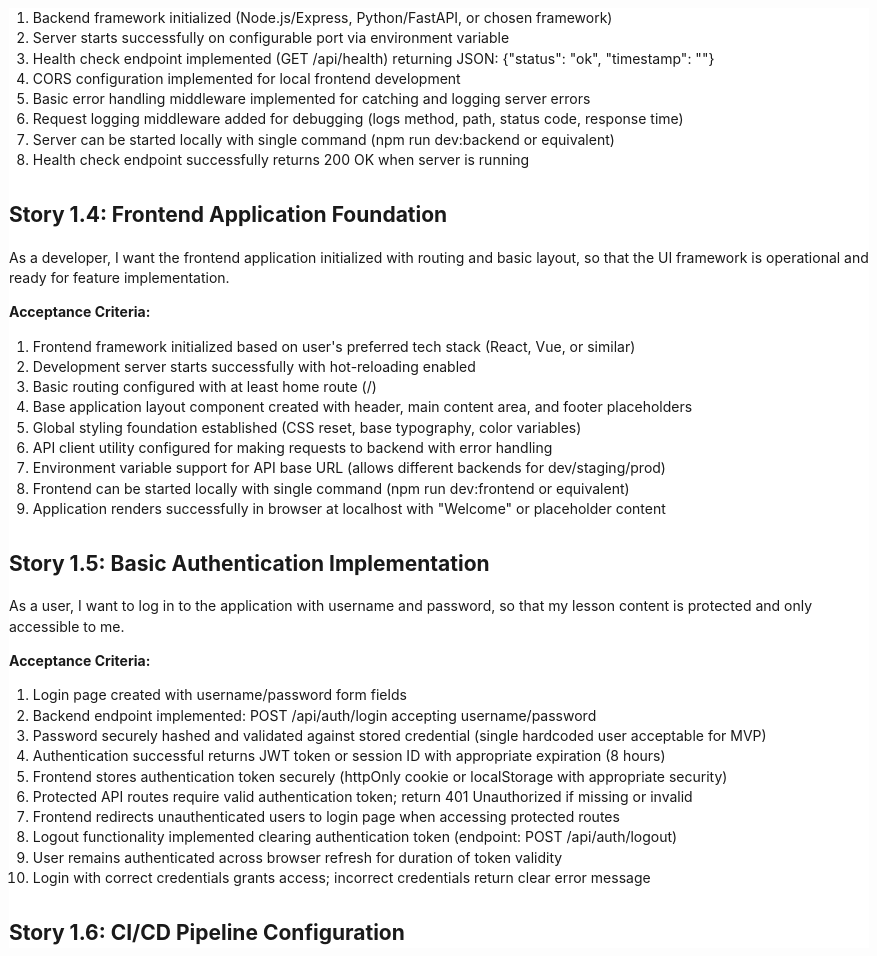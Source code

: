 1. Backend framework initialized (Node.js/Express, Python/FastAPI, or chosen framework)
2. Server starts successfully on configurable port via environment variable
3. Health check endpoint implemented (GET /api/health) returning JSON: {"status": "ok", "timestamp": "<ISO-datetime>"}
4. CORS configuration implemented for local frontend development
5. Basic error handling middleware implemented for catching and logging server errors
6. Request logging middleware added for debugging (logs method, path, status code, response time)
7. Server can be started locally with single command (npm run dev:backend or equivalent)
8. Health check endpoint successfully returns 200 OK when server is running

## Story 1.4: Frontend Application Foundation

As a developer,
I want the frontend application initialized with routing and basic layout,
so that the UI framework is operational and ready for feature implementation.

**Acceptance Criteria:**

1. Frontend framework initialized based on user's preferred tech stack (React, Vue, or similar)
2. Development server starts successfully with hot-reloading enabled
3. Basic routing configured with at least home route (/)
4. Base application layout component created with header, main content area, and footer placeholders
5. Global styling foundation established (CSS reset, base typography, color variables)
6. API client utility configured for making requests to backend with error handling
7. Environment variable support for API base URL (allows different backends for dev/staging/prod)
8. Frontend can be started locally with single command (npm run dev:frontend or equivalent)
9. Application renders successfully in browser at localhost with "Welcome" or placeholder content

## Story 1.5: Basic Authentication Implementation

As a user,
I want to log in to the application with username and password,
so that my lesson content is protected and only accessible to me.

**Acceptance Criteria:**

1. Login page created with username/password form fields
2. Backend endpoint implemented: POST /api/auth/login accepting username/password
3. Password securely hashed and validated against stored credential (single hardcoded user acceptable for MVP)
4. Authentication successful returns JWT token or session ID with appropriate expiration (8 hours)
5. Frontend stores authentication token securely (httpOnly cookie or localStorage with appropriate security)
6. Protected API routes require valid authentication token; return 401 Unauthorized if missing or invalid
7. Frontend redirects unauthenticated users to login page when accessing protected routes
8. Logout functionality implemented clearing authentication token (endpoint: POST /api/auth/logout)
9. User remains authenticated across browser refresh for duration of token validity
10. Login with correct credentials grants access; incorrect credentials return clear error message

## Story 1.6: CI/CD Pipeline Configuration
